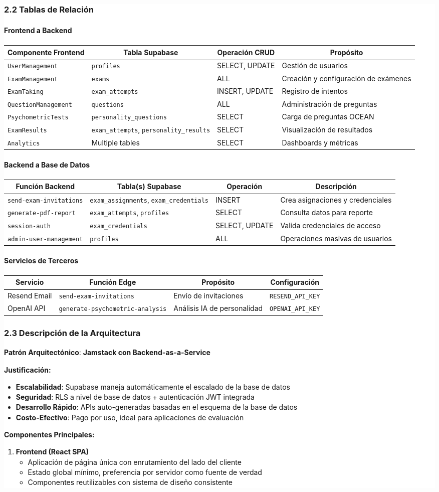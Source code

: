 ### 2.2 Tablas de Relación

#### Frontend a Backend
| Componente Frontend | Tabla Supabase | Operación CRUD | Propósito |
|---------------------|----------------|----------------|-----------|
| `UserManagement` | `profiles` | SELECT, UPDATE | Gestión de usuarios |
| `ExamManagement` | `exams` | ALL | Creación y configuración de exámenes |
| `ExamTaking` | `exam_attempts` | INSERT, UPDATE | Registro de intentos |
| `QuestionManagement` | `questions` | ALL | Administración de preguntas |
| `PsychometricTests` | `personality_questions` | SELECT | Carga de preguntas OCEAN |
| `ExamResults` | `exam_attempts`, `personality_results` | SELECT | Visualización de resultados |
| `Analytics` | Multiple tables | SELECT | Dashboards y métricas |

#### Backend a Base de Datos
| Función Backend | Tabla(s) Supabase | Operación | Descripción |
|-----------------|-------------------|-----------|-------------|
| `send-exam-invitations` | `exam_assignments`, `exam_credentials` | INSERT | Crea asignaciones y credenciales |
| `generate-pdf-report` | `exam_attempts`, `profiles` | SELECT | Consulta datos para reporte |
| `session-auth` | `exam_credentials` | SELECT, UPDATE | Valida credenciales de acceso |
| `admin-user-management` | `profiles` | ALL | Operaciones masivas de usuarios |

#### Servicios de Terceros
| Servicio | Función Edge | Propósito | Configuración |
|----------|--------------|-----------|---------------|
| Resend Email | `send-exam-invitations` | Envío de invitaciones | `RESEND_API_KEY` |
| OpenAI API | `generate-psychometric-analysis` | Análisis IA de personalidad | `OPENAI_API_KEY` |

### 2.3 Descripción de la Arquitectura

**Patrón Arquitectónico**: **Jamstack con Backend-as-a-Service**

**Justificación:**
- **Escalabilidad**: Supabase maneja automáticamente el escalado de la base de datos
- **Seguridad**: RLS a nivel de base de datos + autenticación JWT integrada
- **Desarrollo Rápido**: APIs auto-generadas basadas en el esquema de la base de datos
- **Costo-Efectivo**: Pago por uso, ideal para aplicaciones de evaluación

**Componentes Principales:**

1. **Frontend (React SPA)**
   - Aplicación de página única con enrutamiento del lado del cliente
   - Estado global mínimo, preferencia por servidor como fuente de verdad
   - Componentes reutilizables con sistema de diseño consistente
